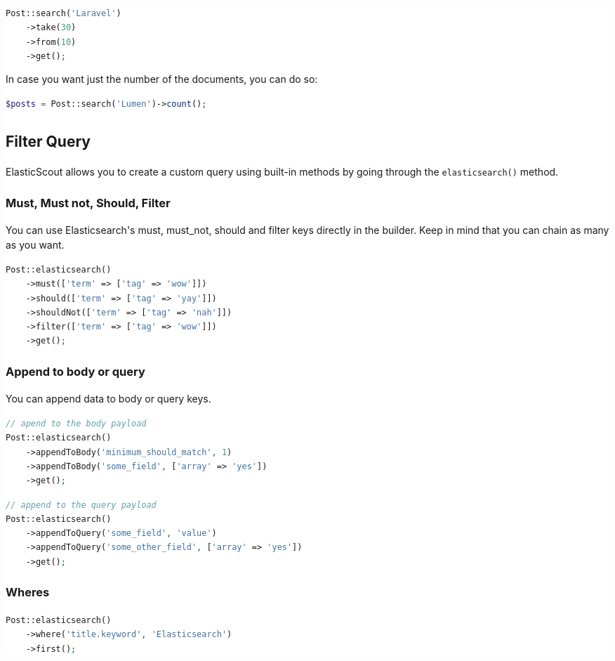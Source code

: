 ```php
Post::search('Laravel')
    ->take(30)
    ->from(10)
    ->get();
```

In case you want just the number of the documents, you can do so:

```php
$posts = Post::search('Lumen')->count();
```

Filter Query
-----
ElasticScout allows you to create a custom query using built-in methods by going through the `elasticsearch()` method.

### Must, Must not, Should, Filter
You can use Elasticsearch's must, must_not, should and filter keys directly in the builder.
Keep in mind that you can chain as many as you want.

```php
Post::elasticsearch()
    ->must(['term' => ['tag' => 'wow']])
    ->should(['term' => ['tag' => 'yay']])
    ->shouldNot(['term' => ['tag' => 'nah']])
    ->filter(['term' => ['tag' => 'wow']])
    ->get();
```

### Append to body or query
You can append data to body or query keys.

```php
// apend to the body payload
Post::elasticsearch()
    ->appendToBody('minimum_should_match', 1)
    ->appendToBody('some_field', ['array' => 'yes'])
    ->get();
```

```php
// append to the query payload
Post::elasticsearch()
    ->appendToQuery('some_field', 'value')
    ->appendToQuery('some_other_field', ['array' => 'yes'])
    ->get();
```

### Wheres

```php
Post::elasticsearch()
    ->where('title.keyword', 'Elasticsearch')
    ->first();
```
